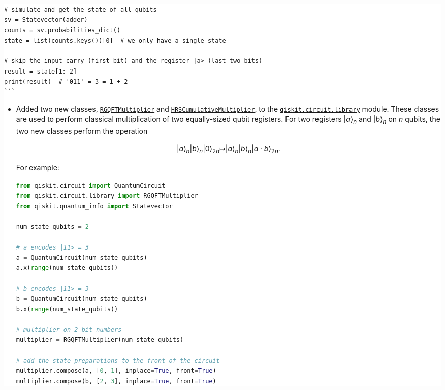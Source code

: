     # simulate and get the state of all qubits
    sv = Statevector(adder)
    counts = sv.probabilities_dict()
    state = list(counts.keys())[0]  # we only have a single state

    # skip the input carry (first bit) and the register |a> (last two bits)
    result = state[1:-2]
    print(result)  # '011' = 3 = 1 + 2
    ```

*   Added two new classes, [`RGQFTMultiplier`](/api/qiskit/qiskit.circuit.library.RGQFTMultiplier "qiskit.circuit.library.RGQFTMultiplier") and [`HRSCumulativeMultiplier`](/api/qiskit/qiskit.circuit.library.HRSCumulativeMultiplier "qiskit.circuit.library.HRSCumulativeMultiplier"), to the [`qiskit.circuit.library`](/api/qiskit/circuit_library#module-qiskit.circuit.library "qiskit.circuit.library") module. These classes are used to perform classical multiplication of two equally-sized qubit registers. For two registers $|a\rangle_n$ and $|b\rangle_n$ on $n$ qubits, the two new classes perform the operation

    $$
    |a\rangle_n |b\rangle_n |0\rangle_{2n} \mapsto |a\rangle_n |b\rangle_n |a \cdot b\rangle_{2n}.
    $$

    For example:

    ```python
    from qiskit.circuit import QuantumCircuit
    from qiskit.circuit.library import RGQFTMultiplier
    from qiskit.quantum_info import Statevector

    num_state_qubits = 2

    # a encodes |11> = 3
    a = QuantumCircuit(num_state_qubits)
    a.x(range(num_state_qubits))

    # b encodes |11> = 3
    b = QuantumCircuit(num_state_qubits)
    b.x(range(num_state_qubits))

    # multiplier on 2-bit numbers
    multiplier = RGQFTMultiplier(num_state_qubits)

    # add the state preparations to the front of the circuit
    multiplier.compose(a, [0, 1], inplace=True, front=True)
    multiplier.compose(b, [2, 3], inplace=True, front=True)
